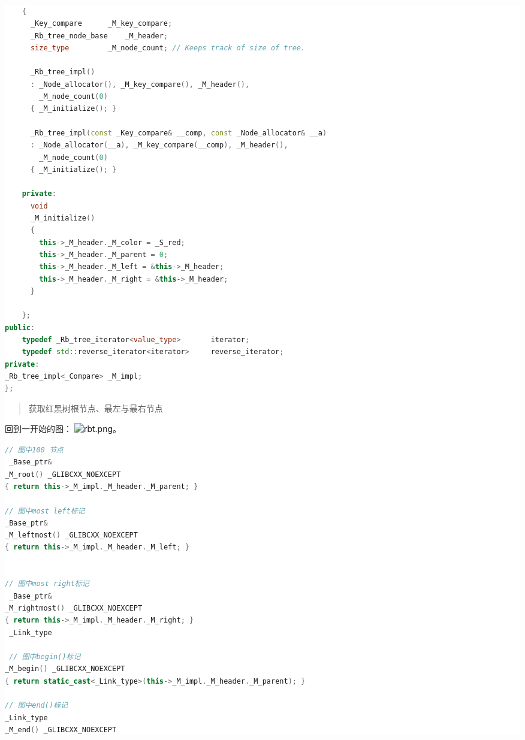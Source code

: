```cpp
    {
	  _Key_compare		_M_key_compare;
	  _Rb_tree_node_base 	_M_header;
	  size_type 		_M_node_count; // Keeps track of size of tree.

	  _Rb_tree_impl()
	  : _Node_allocator(), _M_key_compare(), _M_header(),
	    _M_node_count(0)
	  { _M_initialize(); }

	  _Rb_tree_impl(const _Key_compare& __comp, const _Node_allocator& __a)
	  : _Node_allocator(__a), _M_key_compare(__comp), _M_header(),
	    _M_node_count(0)
	  { _M_initialize(); }

	private:
	  void
	  _M_initialize()
	  {
	    this->_M_header._M_color = _S_red;
	    this->_M_header._M_parent = 0;
	    this->_M_header._M_left = &this->_M_header;
	    this->_M_header._M_right = &this->_M_header;
	  }	 
  
    };
public: 
    typedef _Rb_tree_iterator<value_type>       iterator;
    typedef std::reverse_iterator<iterator>     reverse_iterator; 
private:
_Rb_tree_impl<_Compare> _M_impl;
};
```
> 获取红黑树根节点、最左与最右节点

回到一开始的图：
![rbt.png](https://raw.githubusercontent.com/Light-City/cloudimg/master/rbt.png)。


```cpp
// 图中100 节点
 _Base_ptr&
_M_root() _GLIBCXX_NOEXCEPT
{ return this->_M_impl._M_header._M_parent; }

// 图中most left标记
_Base_ptr&
_M_leftmost() _GLIBCXX_NOEXCEPT
{ return this->_M_impl._M_header._M_left; }


// 图中most right标记
 _Base_ptr&
_M_rightmost() _GLIBCXX_NOEXCEPT
{ return this->_M_impl._M_header._M_right; }
 _Link_type

 // 图中begin()标记
_M_begin() _GLIBCXX_NOEXCEPT
{ return static_cast<_Link_type>(this->_M_impl._M_header._M_parent); }

// 图中end()标记
_Link_type
_M_end() _GLIBCXX_NOEXCEPT
```